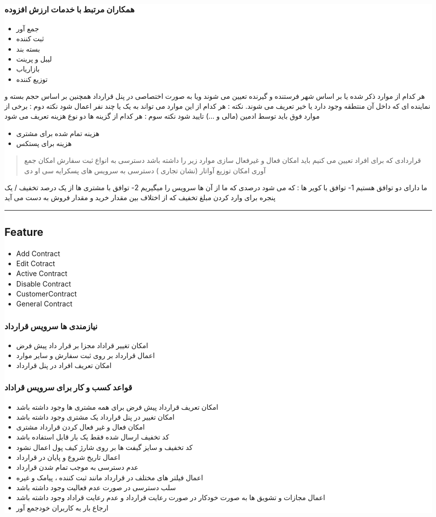 ### همکاران مرتبط با خدمات ارزش افزوده

- جمع آور
- ثبت کننده
- بسته بند
- لیبل و پرینت
- بازاریاب
- توزیع کننده

هر کدام از موارد ذکر شده یا بر اساس شهر فرستنده و گیرنده تعیین می شوند ویا به صورت اختصاصی در پنل قرارداد  همچنین بر اساس حجم  بسته و نماینده ای که داخل آن منتطقه وجود دارد یا خیر تعریف می شوند.
نکته : هر کدام از این موارد می تواند به یک یا چند نفر اعمال شود
نکته دوم : برخی از موارد فوق باید توسط ادمین (مالی و ...) تایید شود
نکته سوم : هر کدام از گزینه ها دو نوع هزینه تعریف می شود

- هزینه تمام شده برای مشتری
- هزینه برای پستکس

> قراردادی که برای افراد تعیین می کنیم باید امکان فعال و غیرفعال سازی موارد زیر را داشته باشد
> دسترسی به انواع ثبت سفارش
> امکان جمع آوری
> امکان توزیع
 آواتار (نشان تجاری )
 دسترسی به سرویس های پسکرایه سی او دی  

ما دارای دو توافق هستیم 
1- توافق با کویر ها :
که می شود درصدی که ما از آن ها سرویس را میگیریم 
2- توافق با مشتری ها 
از یک درصد تخفیف / یک پنجره برای وارد کردن مبلغ تخفیف که از اختلاف بین مقدار خرید و مقدار فروش به دست می آید 

---

## Feature

- Add Contract
- Edit Cotract
- Active Contract
- Disable Contract
- CustomerContract
- General Contract

### نیازمندی ها سرویس قرارداد

- امکان تغییر قراداد مجزا بر قرار داد پیش فرض
- اعمال قرارداد بر روی ثبت سفارش و سایر موارد 
- امکان تعریف افراد در پنل قرارداد

### قواعد کسب و کار برای سرویس قراداد

- امکان تعریف قرارداد پیش فرض برای همه مشتری ها وجود داشته باشد
- امکان تغییر در پنل قرارداد یک مشتری  وجود داشته باشد
- امکان فعال و غیر فعال کردن قرارداد مشتری
- کد تخفیف ارسال شده فقط یک بار قابل استفاده باشد 
- کد تخفیف و سایز گیفت ها بر روی شارژ کیف پول اعمال نشود
- اعمال تاریخ شروع و پایان در قرارداد 
- عدم دسترسی به موجب تمام شدن قرارداد 
- اعمال فیلتر های مختلف در قرارداد مانند ثبت کننده ، پیامک و غیره
- سلب دسترسی در صورت عدم فعالیت  وجود داشته باشد
- اعمال مجازات و تشویق ها به صورت خودکار در صورت رعایت قرارداد  و عدم رعایت قراداد وجود داشته باشد
- ارجاع بار به کاربران خودجمع آور
